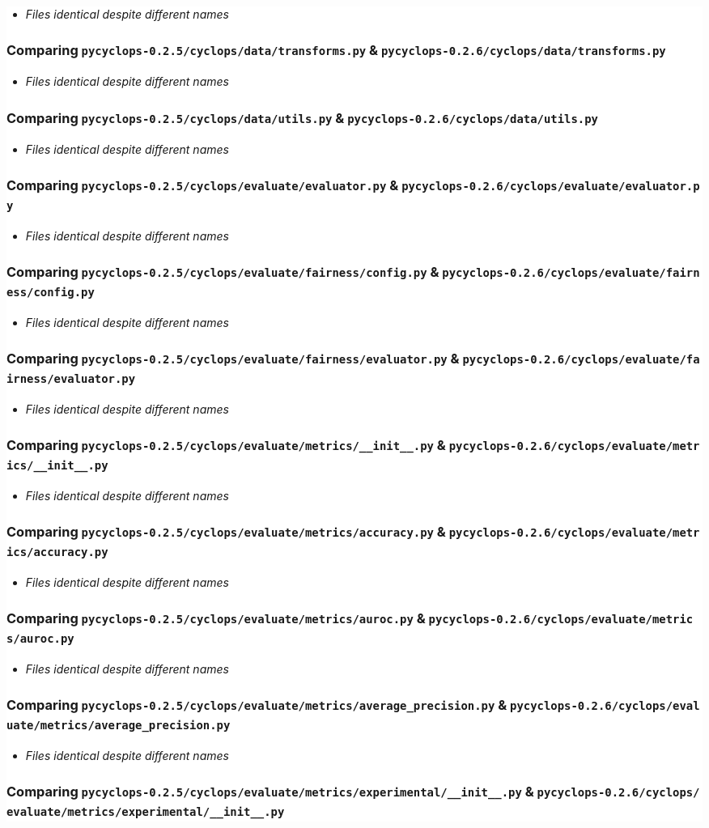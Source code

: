  * *Files identical despite different names*

### Comparing `pycyclops-0.2.5/cyclops/data/transforms.py` & `pycyclops-0.2.6/cyclops/data/transforms.py`

 * *Files identical despite different names*

### Comparing `pycyclops-0.2.5/cyclops/data/utils.py` & `pycyclops-0.2.6/cyclops/data/utils.py`

 * *Files identical despite different names*

### Comparing `pycyclops-0.2.5/cyclops/evaluate/evaluator.py` & `pycyclops-0.2.6/cyclops/evaluate/evaluator.py`

 * *Files identical despite different names*

### Comparing `pycyclops-0.2.5/cyclops/evaluate/fairness/config.py` & `pycyclops-0.2.6/cyclops/evaluate/fairness/config.py`

 * *Files identical despite different names*

### Comparing `pycyclops-0.2.5/cyclops/evaluate/fairness/evaluator.py` & `pycyclops-0.2.6/cyclops/evaluate/fairness/evaluator.py`

 * *Files identical despite different names*

### Comparing `pycyclops-0.2.5/cyclops/evaluate/metrics/__init__.py` & `pycyclops-0.2.6/cyclops/evaluate/metrics/__init__.py`

 * *Files identical despite different names*

### Comparing `pycyclops-0.2.5/cyclops/evaluate/metrics/accuracy.py` & `pycyclops-0.2.6/cyclops/evaluate/metrics/accuracy.py`

 * *Files identical despite different names*

### Comparing `pycyclops-0.2.5/cyclops/evaluate/metrics/auroc.py` & `pycyclops-0.2.6/cyclops/evaluate/metrics/auroc.py`

 * *Files identical despite different names*

### Comparing `pycyclops-0.2.5/cyclops/evaluate/metrics/average_precision.py` & `pycyclops-0.2.6/cyclops/evaluate/metrics/average_precision.py`

 * *Files identical despite different names*

### Comparing `pycyclops-0.2.5/cyclops/evaluate/metrics/experimental/__init__.py` & `pycyclops-0.2.6/cyclops/evaluate/metrics/experimental/__init__.py`
